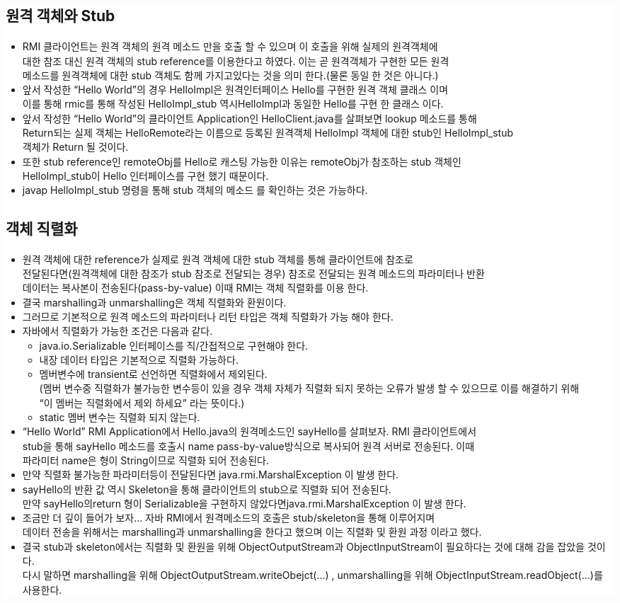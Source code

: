 ## 원격 객체와 Stub
* RMI 클라이언트는 원격 객체의 원격 메소드 만을 호출 할 수 있으며 이 호출을 위해 실제의 원격객체에    
대한 참조 대신 원격 객체의 stub reference를 이용한다고 하였다. 이는 곧 원격객체가 구현한 모든 원격    
메소드를 원격객체에 대한 stub 객체도 함께 가지고있다는 것을 의미 한다.(물론 동일 한 것은 아니다.)   
* 앞서 작성한 “Hello World”의 경우 HelloImpl은 원격인터페이스 Hello를 구현한 원격 객체 클래스 이며    
이를 통해 rmic를 통해 작성된 HelloImpl_stub 역시HelloImpl과 동일한 Hello를 구현 한 클래스 이다.     
* 앞서 작성한 “Hello World”의 클라이언트 Application인 HelloClient.java를 살펴보면 lookup 메소드를 통해   
Return되는 실제 객체는 HelloRemote라는 이름으로 등록된 원격객체 HelloImpl 객체에 대한 stub인 HelloImpl_stub   
객체가 Return 될 것이다.
* 또한 stub reference인 remoteObj를 Hello로 캐스팅 가능한 이유는 remoteObj가 참조하는 stub 객체인   
HelloImpl_stub이 Hello 인터페이스를 구현 했기 때문이다.   
* javap HelloImpl_stub 명령을 통해 stub 객체의 메소드 를 확인하는 것은 가능하다.    

## 객체 직렬화
* 원격 객체에 대한 reference가 실제로 원격 객체에 대한 stub 객체를 통해 클라이언트에 참조로     
전달된다면(원격객체에 대한 참조가 stub 참조로 전달되는 경우) 참조로 전달되는 원격 메소드의 파라미터나 반환    
데이터는 복사본이 전송된다(pass-by-value) 이때 RMI는 객체 직렬화를 이용 한다.   
* 결국 marshalling과 unmarshalling은 객체 직렬화와 환원이다.    
* 그러므로 기본적으로 원격 메소드의 파라미터나 리턴 타입은 객체 직렬화가 가능 해야 한다.        
* 자바에서 직렬화가 가능한 조건은 다음과 같다.
  - java.io.Serializable 인터페이스를 직/간접적으로 구현해야 한다.
  - 내장 데이터 타입은 기본적으로 직렬화 가능하다.
  - 멤버변수에 transient로 선언하면 직렬화에서 제외된다.    
  (멤버 변수중 직렬화가 불가능한 변수등이 있을 경우 객체 자체가 직렬화 되지 못하는 오류가 발생 할 수 있으므로 이를 해결하기 위해        
  “이 멤버는 직렬화에서 제외 하세요” 라는 뜻이다.)      
  - static 멤버 변수는 직렬화 되지 않는다.      
* “Hello World” RMI Application에서 Hello.java의 원격메소드인 sayHello를 살펴보자. RMI 클라이언트에서   
stub을 통해 sayHello 메소드를 호출시 name pass-by-value방식으로 복사되어 원격 서버로 전송된다. 이때   
파라미터 name은 형이 String이므로 직렬화 되어 전송된다.       
* 만약 직렬화 불가능한 파라미터등이 전달된다면 java.rmi.MarshalException 이 발생 한다.        
* sayHello의 반환 값 역시 Skeleton을 통해 클라이언트의 stub으로 직렬화 되어 전송된다.       
만약 sayHello의return 형이 Serializable을 구현하지 않았다면java.rmi.MarshalException 이 발생 한다.    
* 조금만 더 깊이 들어가 보자… 자바 RMI에서 원격메소드의 호출은 stub/skeleton을 통해 이루어지며      
데이터 전송을 위해서는 marshalling과 unmarshalling을 한다고 했으며 이는 직렬화 및 환원 과정 이라고 했다.  
* 결국 stub과 skeleton에서는 직렬화 및 환원을 위해 ObjectOutputStream과 ObjectInputStream이 필요하다는 것에 대해 감을 잡았을 것이다.      
다시 말하면 marshalling을 위해 ObjectOutputStream.writeObejct(…) , unmarshalling을 위해 ObjectInputStream.readObject(…)를 사용한다.    